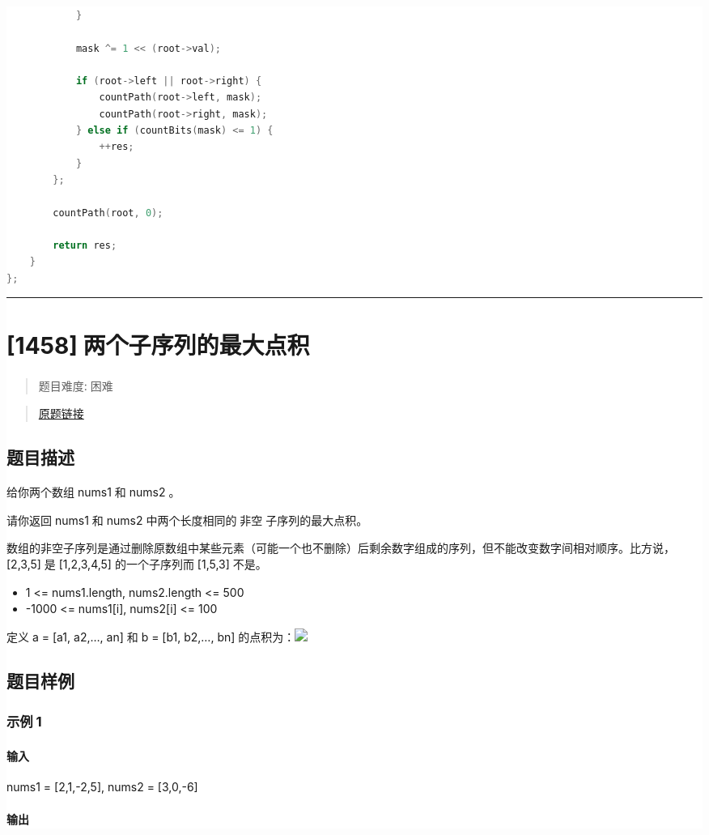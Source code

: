```cpp
            }

            mask ^= 1 << (root->val);

            if (root->left || root->right) {
                countPath(root->left, mask);
                countPath(root->right, mask);
            } else if (countBits(mask) <= 1) {
                ++res;
            }
        };

        countPath(root, 0);

        return res;
    }
};
```

---

# [1458] 两个子序列的最大点积

> 题目难度: 困难

> [原题链接](https://leetcode-cn.com/contest/weekly-contest-190/problems/max-dot-product-of-two-subsequences/)

## 题目描述

给你两个数组 nums1 和 nums2 。

请你返回 nums1 和 nums2 中两个长度相同的 非空 子序列的最大点积。

数组的非空子序列是通过删除原数组中某些元素（可能一个也不删除）后剩余数字组成的序列，但不能改变数字间相对顺序。比方说，[2,3,5] 是 [1,2,3,4,5] 的一个子序列而 [1,5,3] 不是。

- 1 <= nums1.length, nums2.length <= 500
- -1000 <= nums1[i], nums2[i] <= 100

定义 a = [a1, a2,…, an] 和 b = [b1, b2,…, bn] 的点积为：![](https://upload.wikimedia.org/math/c/3/2/c329bf86e747d74f55ed2e17c36fd83f.png)

## 题目样例

### 示例 1

#### 输入

nums1 = [2,1,-2,5], nums2 = [3,0,-6]

#### 输出
